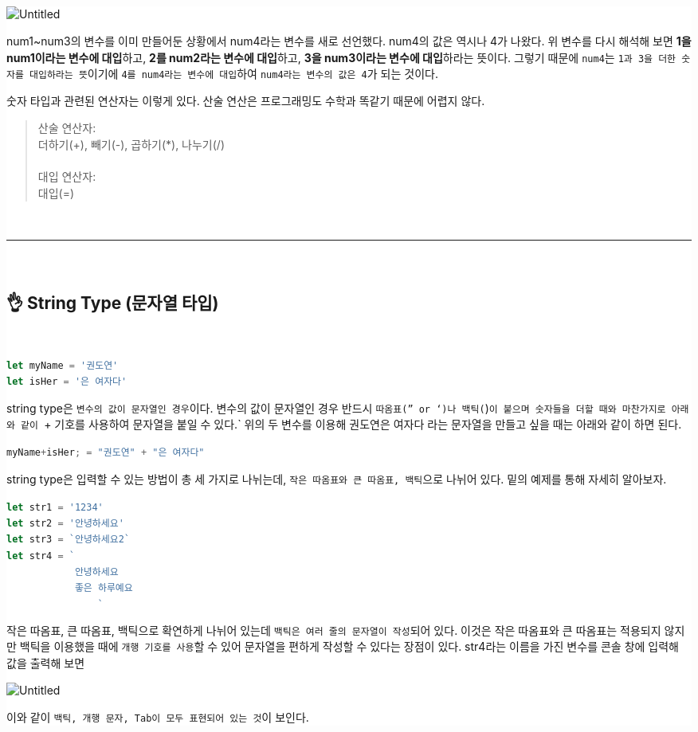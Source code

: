 ![Untitled](https://s3.us-west-2.amazonaws.com/secure.notion-static.com/ec38eea5-6ac0-488e-bf10-c72fdf53784e/Untitled.png?X-Amz-Algorithm=AWS4-HMAC-SHA256&X-Amz-Content-Sha256=UNSIGNED-PAYLOAD&X-Amz-Credential=AKIAT73L2G45EIPT3X45%2F20220510%2Fus-west-2%2Fs3%2Faws4_request&X-Amz-Date=20220510T190421Z&X-Amz-Expires=86400&X-Amz-Signature=ca7ffdacb964ba0d2e4433d90836c70ecb20c829b806b84ff269a4200f405a5a&X-Amz-SignedHeaders=host&response-content-disposition=filename%20%3D%22Untitled.png%22&x-id=GetObject)

num1~num3의 변수를 이미 만들어둔 상황에서 num4라는 변수를 새로 선언했다. num4의 값은 역시나 4가 나왔다. 위 변수를 다시 해석해 보면 **1을 num1이라는 변수에 대입**하고, **2를 num2라는 변수에 대입**하고, **3을 num3이라는 변수에 대입**하라는 뜻이다. 그렇기 때문에 `num4`는 `1과 3을 더한 숫자를 대입하라는 뜻`이기에 `4를 num4라는 변수에 대입`하여 `num4라는 변수의 값은 4`가 되는 것이다.

숫자 타입과 관련된 연산자는 이렇게 있다. 산술 연산은 프로그래밍도 수학과 똑같기 때문에 어렵지 않다.

> 산술 연산자:
> <br>더하기(+),
> 빼기(-),
> 곱하기(\*),
> 나누기(/)
> <br><br>
> 대입 연산자:
> <br>대입(=)

<br>

---

<br>

## 👌 String Type (문자열 타입)

<br>

```jsx
let myName = '권도연'
let isHer = '은 여자다'
```

string type은 `변수의 값이 문자열인 경우`이다. 변수의 값이 문자열인 경우 반드시 `따옴표(” or ‘)나 백틱(`)`이 붙으며 숫자들을 더할 때와 마찬가지로 아래와 같이 `+ 기호를 사용하여 문자열을 붙일 수 있다.` 위의 두 변수를 이용해 권도연은 여자다 라는 문자열을 만들고 싶을 때는 아래와 같이 하면 된다.

```jsx
myName+isHer; = "권도연" + "은 여자다"
```

string type은 입력할 수 있는 방법이 총 세 가지로 나뉘는데, `작은 따옴표와 큰 따옴표, 백틱`으로 나뉘어 있다. 밑의 예제를 통해 자세히 알아보자.

```jsx
let str1 = '1234'
let str2 = '안녕하세요'
let str3 = `안녕하세요2`
let str4 = `
            안녕하세요
            좋은 하루예요
				`
```

작은 따옴표, 큰 따옴표, 백틱으로 확연하게 나뉘어 있는데 `백틱은 여러 줄의 문자열이 작성`되어 있다. 이것은 작은 따옴표와 큰 따옴표는 적용되지 않지만 백틱을 이용했을 때에 `개행 기호를 사용`할 수 있어 문자열을 편하게 작성할 수 있다는 장점이 있다. str4라는 이름을 가진 변수를 콘솔 창에 입력해 값을 출력해 보면

![Untitled](https://s3.us-west-2.amazonaws.com/secure.notion-static.com/976ac34f-ac1c-48fc-a864-b986afe45f6b/Untitled.png?X-Amz-Algorithm=AWS4-HMAC-SHA256&X-Amz-Content-Sha256=UNSIGNED-PAYLOAD&X-Amz-Credential=AKIAT73L2G45EIPT3X45%2F20220510%2Fus-west-2%2Fs3%2Faws4_request&X-Amz-Date=20220510T190440Z&X-Amz-Expires=86400&X-Amz-Signature=2367bc80d97e330a8e52424fa89f49acb3da099e011e1878bbc381f9cc2b5df4&X-Amz-SignedHeaders=host&response-content-disposition=filename%20%3D%22Untitled.png%22&x-id=GetObject)

이와 같이 `백틱, 개행 문자, Tab이 모두 표현되어 있는 것`이 보인다.

